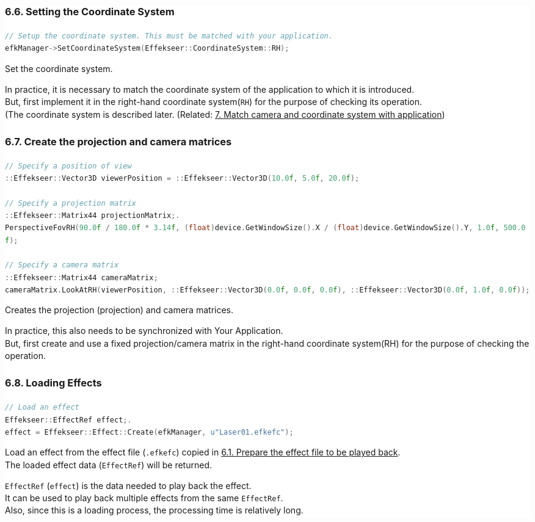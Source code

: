 ```cpp
```


### 6.6. Setting the Coordinate System

```cpp
// Setup the coordinate system. This must be matched with your application.
efkManager->SetCoordinateSystem(Effekseer::CoordinateSystem::RH);
```

Set the coordinate system.

In practice, it is necessary to match the coordinate system of the application to which it is introduced.   
But, first implement it in the right-hand coordinate system(`RH`) for the purpose of checking its operation.   
(The coordinate system is described later. (Related: [7. Match camera and coordinate system with application](#7-match-camera-and-coordinate-system-with-application))

### 6.7. Create the projection and camera matrices

```cpp
// Specify a position of view
::Effekseer::Vector3D viewerPosition = ::Effekseer::Vector3D(10.0f, 5.0f, 20.0f);

// Specify a projection matrix
::Effekseer::Matrix44 projectionMatrix;.
PerspectiveFovRH(90.0f / 180.0f * 3.14f, (float)device.GetWindowSize().X / (float)device.GetWindowSize().Y, 1.0f, 500.0f);

// Specify a camera matrix
::Effekseer::Matrix44 cameraMatrix;
cameraMatrix.LookAtRH(viewerPosition, ::Effekseer::Vector3D(0.0f, 0.0f, 0.0f), ::Effekseer::Vector3D(0.0f, 1.0f, 0.0f));
```

Creates the projection (projection) and camera matrices.

In practice, this also needs to be synchronized with Your Application.  
But, first create and use a fixed projection/camera matrix in the right-hand coordinate system(RH) for the purpose of checking the operation.

### 6.8. Loading Effects

```cpp
// Load an effect
Effekseer::EffectRef effect;.
effect = Effekseer::Effect::Create(efkManager, u"Laser01.efkefc");
```

Load an effect from the effect file (`.efkefc`) copied in [6.1. Prepare the effect file to be played back](#61-prepare-the-effect-file-to-be-played-back).  
The loaded effect data (`EffectRef`) will be returned.  

`EffectRef` (`effect`) is the data needed to play back the effect.   
It can be used to play back multiple effects from the same `EffectRef`.  
Also, since this is a loading process, the processing time is relatively long.  
